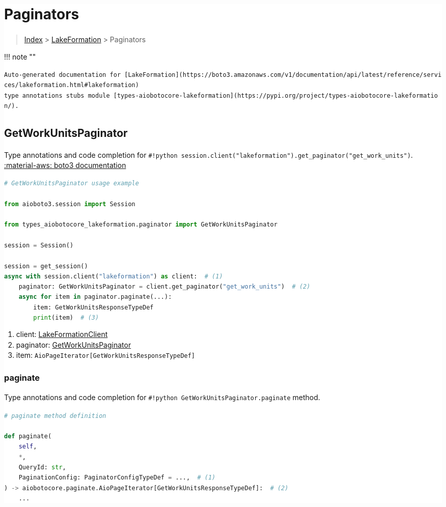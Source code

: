 # Paginators

> [Index](../README.md) > [LakeFormation](./README.md) > Paginators

!!! note ""

    Auto-generated documentation for [LakeFormation](https://boto3.amazonaws.com/v1/documentation/api/latest/reference/services/lakeformation.html#lakeformation)
    type annotations stubs module [types-aiobotocore-lakeformation](https://pypi.org/project/types-aiobotocore-lakeformation/).

## GetWorkUnitsPaginator

Type annotations and code completion for `#!python session.client("lakeformation").get_paginator("get_work_units")`.
[:material-aws: boto3 documentation](https://boto3.amazonaws.com/v1/documentation/api/latest/reference/services/lakeformation/paginator/GetWorkUnits.html#LakeFormation.Paginator.GetWorkUnits)

```python
# GetWorkUnitsPaginator usage example

from aioboto3.session import Session

from types_aiobotocore_lakeformation.paginator import GetWorkUnitsPaginator

session = Session()

session = get_session()
async with session.client("lakeformation") as client:  # (1)
    paginator: GetWorkUnitsPaginator = client.get_paginator("get_work_units")  # (2)
    async for item in paginator.paginate(...):
        item: GetWorkUnitsResponseTypeDef
        print(item)  # (3)
```

1. client: [LakeFormationClient](./client.md)
2. paginator: [GetWorkUnitsPaginator](./paginators.md#getworkunitspaginator)
3. item: `AioPageIterator[GetWorkUnitsResponseTypeDef]`


### paginate

Type annotations and code completion for `#!python GetWorkUnitsPaginator.paginate` method.

```python
# paginate method definition

def paginate(
    self,
    *,
    QueryId: str,
    PaginationConfig: PaginatorConfigTypeDef = ...,  # (1)
) -> aiobotocore.paginate.AioPageIterator[GetWorkUnitsResponseTypeDef]:  # (2)
    ...
```
